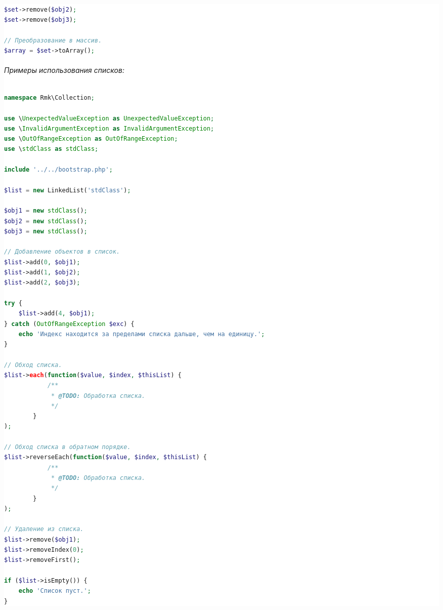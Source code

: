```php
$set->remove($obj2);
$set->remove($obj3);

// Преобразование в массив.
$array = $set->toArray();
```

###### Примеры использования списков:

```php
namespace Rmk\Collection;

use \UnexpectedValueException as UnexpectedValueException;
use \InvalidArgumentException as InvalidArgumentException;
use \OutOfRangeException as OutOfRangeException;
use \stdClass as stdClass;

include '../../bootstrap.php';

$list = new LinkedList('stdClass');

$obj1 = new stdClass();
$obj2 = new stdClass();
$obj3 = new stdClass();

// Добавление объектов в список.
$list->add(0, $obj1);
$list->add(1, $obj2);
$list->add(2, $obj3);

try {
	$list->add(4, $obj1);
} catch (OutOfRangeException $exc) {
	echo 'Индекс находится за пределами списка дальше, чем на единицу.';
}

// Обход списка.
$list->each(function($value, $index, $thisList) {
			/**
			 * @TODO: Обработка списка.
			 */
		}
);

// Обход списка в обратном порядке.
$list->reverseEach(function($value, $index, $thisList) {
			/**
			 * @TODO: Обработка списка.
			 */
		}
);

// Удаление из списка.
$list->remove($obj1);
$list->removeIndex(0);
$list->removeFirst();

if ($list->isEmpty()) {
	echo 'Список пуст.';
}
```
